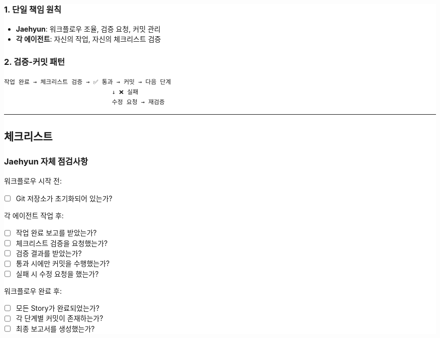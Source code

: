 ### 1. 단일 책임 원칙

- **Jaehyun**: 워크플로우 조율, 검증 요청, 커밋 관리
- **각 에이전트**: 자신의 작업, 자신의 체크리스트 검증

### 2. 검증-커밋 패턴

```
작업 완료 → 체크리스트 검증 → ✅ 통과 → 커밋 → 다음 단계
                              ↓ ❌ 실패
                              수정 요청 → 재검증
```

---

## 체크리스트

### Jaehyun 자체 점검사항

워크플로우 시작 전:

- [ ] Git 저장소가 초기화되어 있는가?

각 에이전트 작업 후:

- [ ] 작업 완료 보고를 받았는가?
- [ ] 체크리스트 검증을 요청했는가?
- [ ] 검증 결과를 받았는가?
- [ ] 통과 시에만 커밋을 수행했는가?
- [ ] 실패 시 수정 요청을 했는가?

워크플로우 완료 후:

- [ ] 모든 Story가 완료되었는가?
- [ ] 각 단계별 커밋이 존재하는가?
- [ ] 최종 보고서를 생성했는가?
